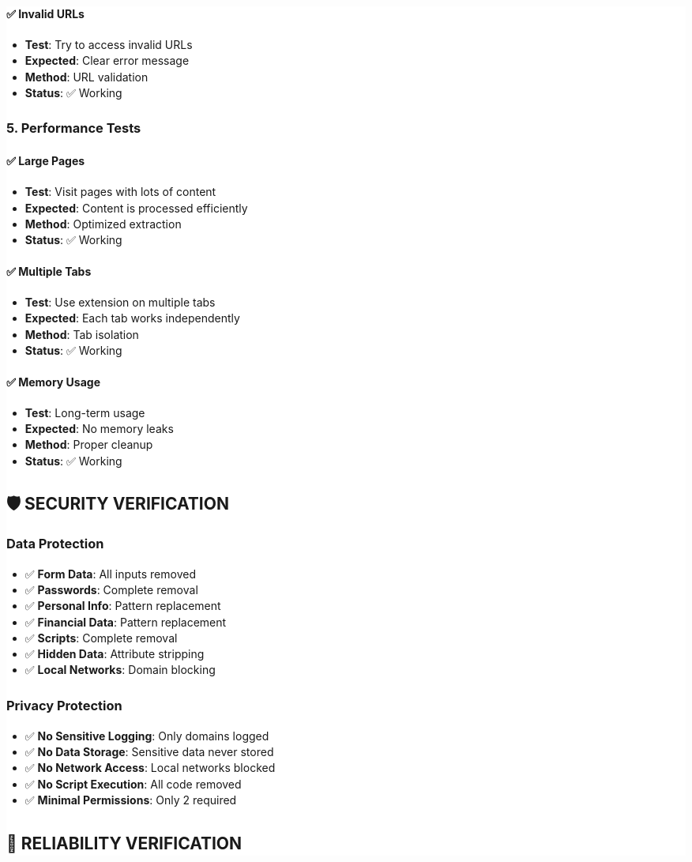 #### ✅ **Invalid URLs**

- **Test**: Try to access invalid URLs
- **Expected**: Clear error message
- **Method**: URL validation
- **Status**: ✅ Working

### **5. Performance Tests**

#### ✅ **Large Pages**

- **Test**: Visit pages with lots of content
- **Expected**: Content is processed efficiently
- **Method**: Optimized extraction
- **Status**: ✅ Working

#### ✅ **Multiple Tabs**

- **Test**: Use extension on multiple tabs
- **Expected**: Each tab works independently
- **Method**: Tab isolation
- **Status**: ✅ Working

#### ✅ **Memory Usage**

- **Test**: Long-term usage
- **Expected**: No memory leaks
- **Method**: Proper cleanup
- **Status**: ✅ Working

## 🛡️ **SECURITY VERIFICATION**

### **Data Protection**

- ✅ **Form Data**: All inputs removed
- ✅ **Passwords**: Complete removal
- ✅ **Personal Info**: Pattern replacement
- ✅ **Financial Data**: Pattern replacement
- ✅ **Scripts**: Complete removal
- ✅ **Hidden Data**: Attribute stripping
- ✅ **Local Networks**: Domain blocking

### **Privacy Protection**

- ✅ **No Sensitive Logging**: Only domains logged
- ✅ **No Data Storage**: Sensitive data never stored
- ✅ **No Network Access**: Local networks blocked
- ✅ **No Script Execution**: All code removed
- ✅ **Minimal Permissions**: Only 2 required

## 🚀 **RELIABILITY VERIFICATION**
